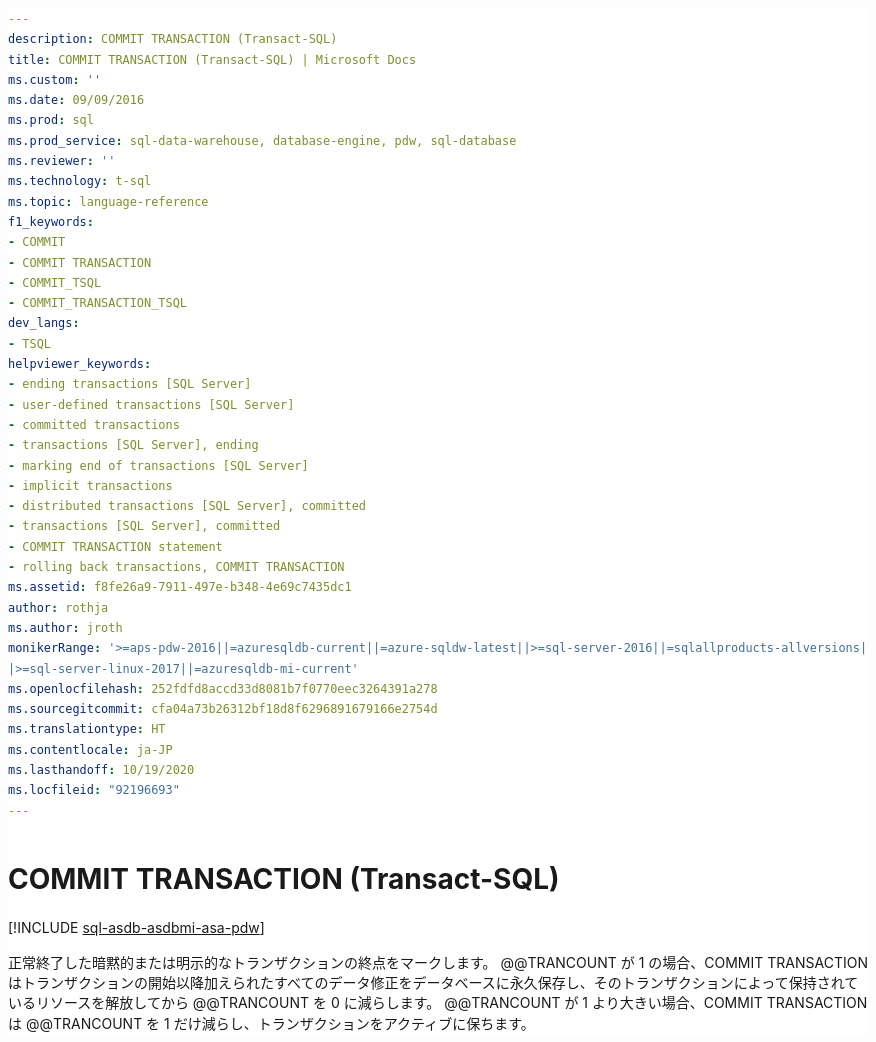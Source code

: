 ```yaml
---
description: COMMIT TRANSACTION (Transact-SQL)
title: COMMIT TRANSACTION (Transact-SQL) | Microsoft Docs
ms.custom: ''
ms.date: 09/09/2016
ms.prod: sql
ms.prod_service: sql-data-warehouse, database-engine, pdw, sql-database
ms.reviewer: ''
ms.technology: t-sql
ms.topic: language-reference
f1_keywords:
- COMMIT
- COMMIT TRANSACTION
- COMMIT_TSQL
- COMMIT_TRANSACTION_TSQL
dev_langs:
- TSQL
helpviewer_keywords:
- ending transactions [SQL Server]
- user-defined transactions [SQL Server]
- committed transactions
- transactions [SQL Server], ending
- marking end of transactions [SQL Server]
- implicit transactions
- distributed transactions [SQL Server], committed
- transactions [SQL Server], committed
- COMMIT TRANSACTION statement
- rolling back transactions, COMMIT TRANSACTION
ms.assetid: f8fe26a9-7911-497e-b348-4e69c7435dc1
author: rothja
ms.author: jroth
monikerRange: '>=aps-pdw-2016||=azuresqldb-current||=azure-sqldw-latest||>=sql-server-2016||=sqlallproducts-allversions||>=sql-server-linux-2017||=azuresqldb-mi-current'
ms.openlocfilehash: 252fdfd8accd33d8081b7f0770eec3264391a278
ms.sourcegitcommit: cfa04a73b26312bf18d8f6296891679166e2754d
ms.translationtype: HT
ms.contentlocale: ja-JP
ms.lasthandoff: 10/19/2020
ms.locfileid: "92196693"
---
```

# <a name="commit-transaction-transact-sql"></a>COMMIT TRANSACTION (Transact-SQL)
[!INCLUDE [sql-asdb-asdbmi-asa-pdw](../../includes/applies-to-version/sql-asdb-asdbmi-asa-pdw.md)]

  正常終了した暗黙的または明示的なトランザクションの終点をマークします。 @@TRANCOUNT が 1 の場合、COMMIT TRANSACTION はトランザクションの開始以降加えられたすべてのデータ修正をデータベースに永久保存し、そのトランザクションによって保持されているリソースを解放してから @@TRANCOUNT を 0 に減らします。 @@TRANCOUNT が 1 より大きい場合、COMMIT TRANSACTION は @@TRANCOUNT を 1 だけ減らし、トランザクションをアクティブに保ちます。  
  